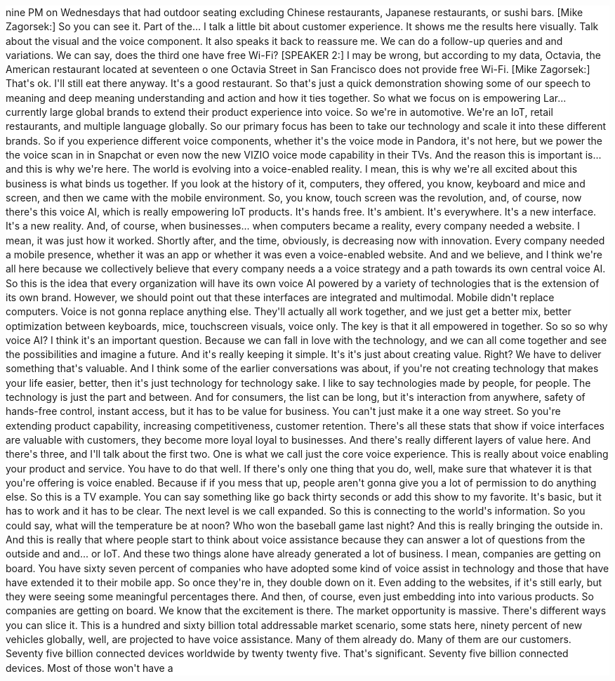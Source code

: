 nine PM on Wednesdays that had outdoor seating excluding Chinese restaurants, Japanese restaurants, or sushi bars. [Mike Zagorsek:] So you can see it. Part of the... I talk a little bit about customer experience. It shows me the results here visually. Talk about the visual and the voice component. It also speaks it back to reassure me. We can do a follow-up queries and and variations. We can say, does the third one have free Wi-Fi? [SPEAKER 2:] I may be wrong, but according to my data, Octavia, the American restaurant located at seventeen o one Octavia Street in San Francisco does not provide free Wi-Fi. [Mike Zagorsek:] That's ok. I'll still eat there anyway. It's a good restaurant. So that's just a quick demonstration showing some of our speech to meaning and deep meaning understanding and action and how it ties together. So what we focus on is empowering Lar... currently large global brands to extend their product experience into voice. So we're in automotive. We're an IoT, retail restaurants, and multiple language globally. So our primary focus has been to take our technology and scale it into these different brands. So if you experience different voice components, whether it's the voice mode in Pandora, it's not here, but we power the the voice scan in in Snapchat or even now the new VIZIO voice mode capability in their TVs. And the reason this is important is... and this is why we're here. The world is evolving into a voice-enabled reality. I mean, this is why we're all excited about this business is what binds us together. If you look at the history of it, computers, they offered, you know, keyboard and mice and screen, and then we came with the mobile environment. So, you know, touch screen was the revolution, and, of course, now there's this voice AI, which is really empowering IoT products. It's hands free. It's ambient. It's everywhere. It's a new interface. It's a new reality. And, of course, when businesses... when computers became a reality, every company needed a website. I mean, it was just how it worked. Shortly after, and the time, obviously, is decreasing now with innovation. Every company needed a mobile presence, whether it was an app or whether it was even a voice-enabled website. And and we believe, and I think we're all here because we collectively believe that every company needs a a voice strategy and a path towards its own central voice AI. So this is the idea that every organization will have its own voice AI powered by a variety of technologies that is the extension of its own brand. However, we should point out that these interfaces are integrated and multimodal. Mobile didn't replace computers. Voice is not gonna replace anything else. They'll actually all work together, and we just get a better mix, better optimization between keyboards, mice, touchscreen visuals, voice only. The key is that it all empowered in together. So so so why voice AI? I think it's an important question. Because we can fall in love with the technology, and we can all come together and see the possibilities and imagine a future. And it's really keeping it simple. It's it's just about creating value. Right? We have to deliver something that's valuable. And I think some of the earlier conversations was about, if you're not creating technology that makes your life easier, better, then it's just technology for technology sake. I like to say technologies made by people, for people. The technology is just the part and between. And for consumers, the list can be long, but it's interaction from anywhere, safety of hands-free control, instant access, but it has to be value for business. You can't just make it a one way street. So you're extending product capability, increasing competitiveness, customer retention. There's all these stats that show if voice interfaces are valuable with customers, they become more loyal loyal to businesses. And there's really different layers of value here. And there's three, and I'll talk about the first two. One is what we call just the core voice experience. This is really about voice enabling your product and service. You have to do that well. If there's only one thing that you do, well, make sure that whatever it is that you're offering is voice enabled. Because if if you mess that up, people aren't gonna give you a lot of permission to do anything else. So this is a TV example. You can say something like go back thirty seconds or add this show to my favorite. It's basic, but it has to work and it has to be clear. The next level is we call expanded. So this is connecting to the world's information. So you could say, what will the temperature be at noon? Who won the baseball game last night? And this is really bringing the outside in. And this is really that where people start to think about voice assistance because they can answer a lot of questions from the outside and and... or IoT. And these two things alone have already generated a lot of business. I mean, companies are getting on board. You have sixty seven percent of companies who have adopted some kind of voice assist in technology and those that have have extended it to their mobile app. So once they're in, they double down on it. Even adding to the websites, if it's still early, but they were seeing some meaningful percentages there. And then, of course, even just embedding into into various products. So companies are getting on board. We know that the excitement is there. The market opportunity is massive. There's different ways you can slice it. This is a hundred and sixty billion total addressable market scenario, some stats here, ninety percent of new vehicles globally, well, are projected to have voice assistance. Many of them already do. Many of them are our customers. Seventy five billion connected devices worldwide by twenty twenty five. That's significant. Seventy five billion connected devices. Most of those won't have a